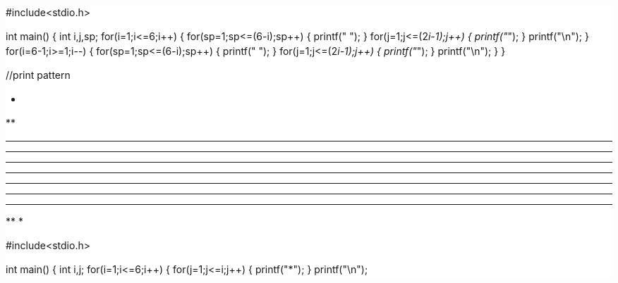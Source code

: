      
#include<stdio.h>

int main()
{
    int i,j,sp;
    for(i=1;i<=6;i++)
    {
        for(sp=1;sp<=(6-i);sp++)
        {
            printf(" ");
        }
        for(j=1;j<=(2*i-1);j++)
        {
            printf("*");
        }
        printf("\n");
    }
    for(i=6-1;i>=1;i--)
    {
        for(sp=1;sp<=(6-i);sp++)
        {
            printf(" ");
        }
        for(j=1;j<=(2*i-1);j++)
        {
            printf("*");
        }
        printf("\n");
    }
}


//print pattern

*
**
***
****
*****
******
*****
****
***
**
*


#include<stdio.h>

int main()
{
    int i,j;
    for(i=1;i<=6;i++)
    {
        for(j=1;j<=i;j++)
        {
            printf("*");
        }
        printf("\n");
        